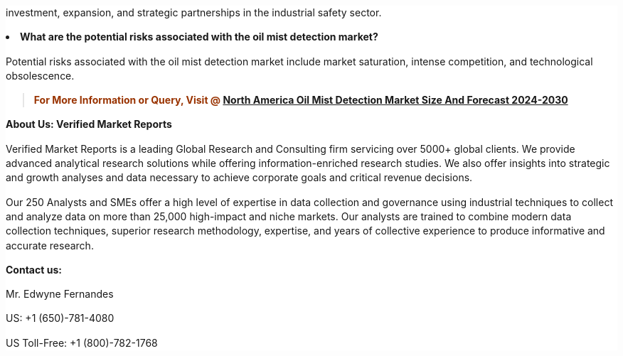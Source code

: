 investment, expansion, and strategic partnerships in the industrial safety sector.</p>  </li>  <li>    <strong>What are the potential risks associated with the oil mist detection market?</div><div></strong>    <p>Potential risks associated with the oil mist detection market include market saturation, intense competition, and technological obsolescence.</p>  </li></ol></p><blockquote><p><span style="color: #993300;"><strong>For More Information or Query, Visit @ <a href="https://www.verifiedmarketreports.com/product/oil-mist-detection-market/">North America Oil Mist Detection Market Size And Forecast 2024-2030</a></strong></span></p></blockquote><p><strong>About Us: Verified Market Reports</strong></p><p>Verified Market Reports is a leading Global Research and Consulting firm servicing over 5000+ global clients. We provide advanced analytical research solutions while offering information-enriched research studies. We also offer insights into strategic and growth analyses and data necessary to achieve corporate goals and critical revenue decisions.</p><p>Our 250 Analysts and SMEs offer a high level of expertise in data collection and governance using industrial techniques to collect and analyze data on more than 25,000 high-impact and niche markets. Our analysts are trained to combine modern data collection techniques, superior research methodology, expertise, and years of collective experience to produce informative and accurate research.</p><p><strong>Contact us:</strong></p><p>Mr. Edwyne Fernandes</p><p>US: +1 (650)-781-4080</p><p>US Toll-Free: +1 (800)-782-1768</p>
